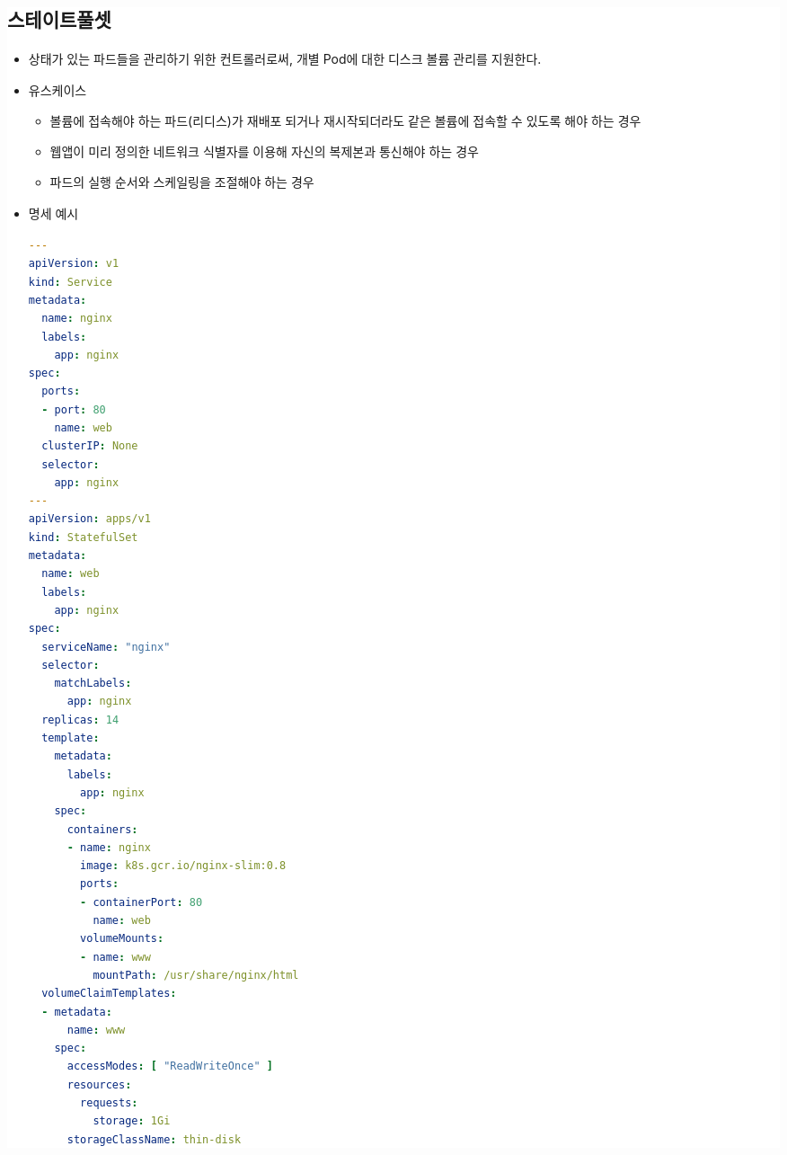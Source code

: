 ## 스테이트풀셋

* 상태가 있는 파드들을 관리하기 위한 컨트롤러로써, 개별 Pod에 대한 디스크 볼륨 관리를 지원한다.

* 유스케이스

    * 볼륨에 접속해야 하는 파드(리디스)가 재배포 되거나 재시작되더라도 같은 볼륨에 접속할 수 있도록 해야 하는 경우

    * 웹앱이 미리 정의한 네트워크 식별자를 이용해 자신의 복제본과 통신해야 하는 경우

    * 파드의 실행 순서와 스케일링을 조절해야 하는 경우

* 명세 예시

    ```yaml
    ---
    apiVersion: v1
    kind: Service
    metadata:
      name: nginx
      labels:
        app: nginx
    spec:
      ports:
      - port: 80
        name: web
      clusterIP: None
      selector:
        app: nginx
    ---
    apiVersion: apps/v1
    kind: StatefulSet
    metadata:
      name: web
      labels:
        app: nginx
    spec:
      serviceName: "nginx"
      selector:
        matchLabels:
          app: nginx
      replicas: 14
      template:
        metadata:
          labels:
            app: nginx
        spec:
          containers:
          - name: nginx
            image: k8s.gcr.io/nginx-slim:0.8
            ports:
            - containerPort: 80
              name: web
            volumeMounts:
            - name: www
              mountPath: /usr/share/nginx/html
      volumeClaimTemplates:
      - metadata:
          name: www
        spec:
          accessModes: [ "ReadWriteOnce" ]
          resources:
            requests:
              storage: 1Gi
          storageClassName: thin-disk